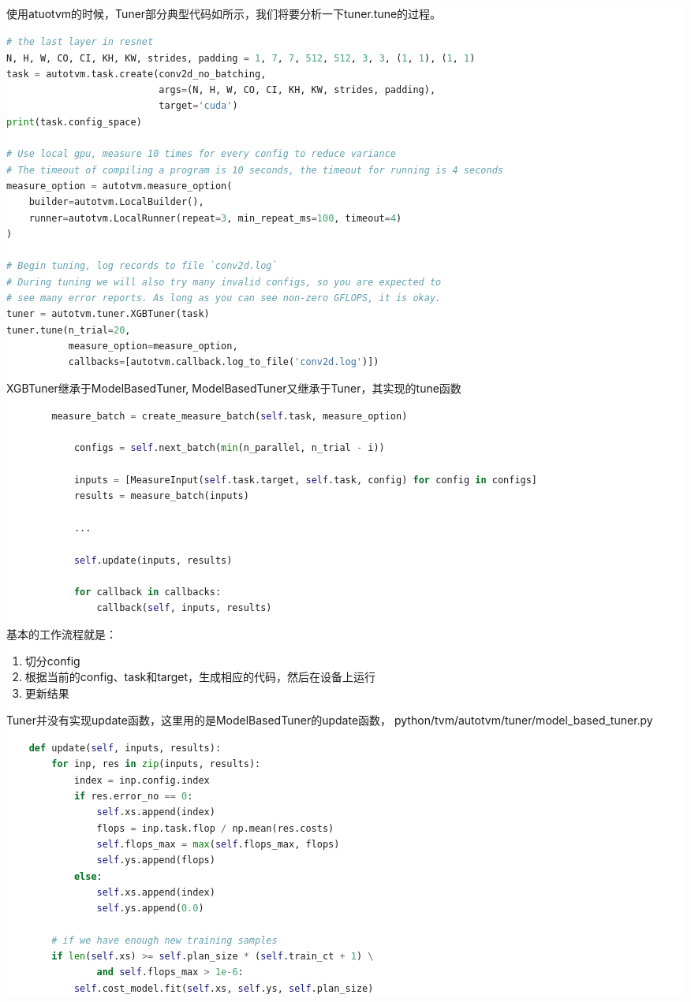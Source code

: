 
使用atuotvm的时候，Tuner部分典型代码如所示，我们将要分析一下tuner.tune的过程。

```python
# the last layer in resnet
N, H, W, CO, CI, KH, KW, strides, padding = 1, 7, 7, 512, 512, 3, 3, (1, 1), (1, 1)
task = autotvm.task.create(conv2d_no_batching,
                           args=(N, H, W, CO, CI, KH, KW, strides, padding),
                           target='cuda')
print(task.config_space)

# Use local gpu, measure 10 times for every config to reduce variance
# The timeout of compiling a program is 10 seconds, the timeout for running is 4 seconds
measure_option = autotvm.measure_option(
    builder=autotvm.LocalBuilder(),
    runner=autotvm.LocalRunner(repeat=3, min_repeat_ms=100, timeout=4)
)

# Begin tuning, log records to file `conv2d.log`
# During tuning we will also try many invalid configs, so you are expected to
# see many error reports. As long as you can see non-zero GFLOPS, it is okay.
tuner = autotvm.tuner.XGBTuner(task)
tuner.tune(n_trial=20,
           measure_option=measure_option,
           callbacks=[autotvm.callback.log_to_file('conv2d.log')])
```
XGBTuner继承于ModelBasedTuner, ModelBasedTuner又继承于Tuner，其实现的tune函数
```python
        measure_batch = create_measure_batch(self.task, measure_option)
            
            configs = self.next_batch(min(n_parallel, n_trial - i))
            
            inputs = [MeasureInput(self.task.target, self.task, config) for config in configs]
            results = measure_batch(inputs)

            ...

            self.update(inputs, results)
            
            for callback in callbacks:
                callback(self, inputs, results)
```
基本的工作流程就是：
1. 切分config
2. 根据当前的config、task和target，生成相应的代码，然后在设备上运行
3. 更新结果

Tuner并没有实现update函数，这里用的是ModelBasedTuner的update函数，
python/tvm/autotvm/tuner/model_based_tuner.py
```python
    def update(self, inputs, results):
        for inp, res in zip(inputs, results):
            index = inp.config.index
            if res.error_no == 0:
                self.xs.append(index)
                flops = inp.task.flop / np.mean(res.costs)
                self.flops_max = max(self.flops_max, flops)
                self.ys.append(flops)
            else:
                self.xs.append(index)
                self.ys.append(0.0)

        # if we have enough new training samples
        if len(self.xs) >= self.plan_size * (self.train_ct + 1) \
                and self.flops_max > 1e-6:
            self.cost_model.fit(self.xs, self.ys, self.plan_size)
```